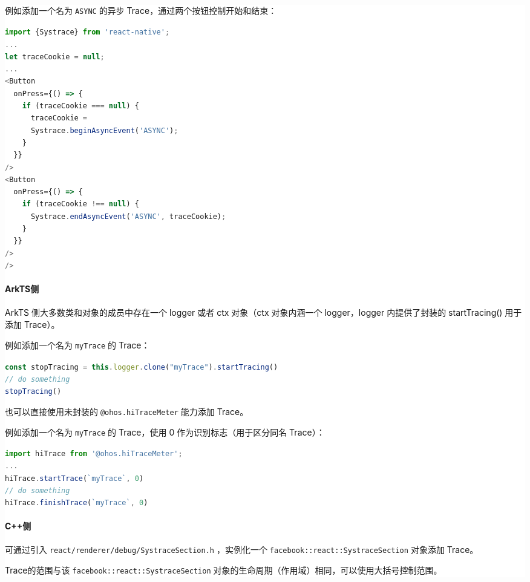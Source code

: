 例如添加一个名为 `ASYNC` 的异步 Trace，通过两个按钮控制开始和结束：

```javascript
import {Systrace} from 'react-native';
...
let traceCookie = null;
...
<Button
  onPress={() => {
    if (traceCookie === null) {
      traceCookie =
      Systrace.beginAsyncEvent('ASYNC');
    }
  }}
/>
<Button
  onPress={() => {
    if (traceCookie !== null) {
      Systrace.endAsyncEvent('ASYNC', traceCookie);
    }
  }}
/>
/>
```

#### ArkTS侧

ArkTS 侧大多数类和对象的成员中存在一个 logger 或者 ctx 对象（ctx 对象内涵一个 logger，logger 内提供了封装的 startTracing() 用于添加 Trace）。

例如添加一个名为 `myTrace` 的 Trace：

```typescript
const stopTracing = this.logger.clone("myTrace").startTracing()
// do something
stopTracing()
```

也可以直接使用未封装的 `@ohos.hiTraceMeter` 能力添加 Trace。

例如添加一个名为 `myTrace` 的 Trace，使用 0 作为识别标志（用于区分同名 Trace）：

```typescript
import hiTrace from '@ohos.hiTraceMeter';
...
hiTrace.startTrace(`myTrace`, 0)
// do something
hiTrace.finishTrace(`myTrace`, 0)
```

#### C++侧


可通过引入 `react/renderer/debug/SystraceSection.h` ，实例化一个 `facebook::react::SystraceSection` 对象添加 Trace。

Trace的范围与该 `facebook::react::SystraceSection` 对象的生命周期（作用域）相同，可以使用大括号控制范围。
